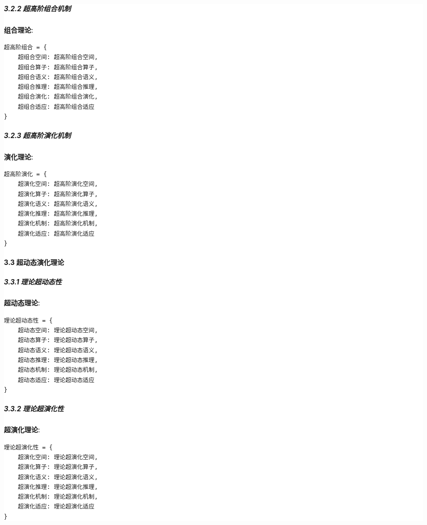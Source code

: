 ##### 3.2.2 超高阶组合机制

**组合理论**:

```text
超高阶组合 = {
    超组合空间: 超高阶组合空间,
    超组合算子: 超高阶组合算子,
    超组合语义: 超高阶组合语义,
    超组合推理: 超高阶组合推理,
    超组合演化: 超高阶组合演化,
    超组合适应: 超高阶组合适应
}
```

##### 3.2.3 超高阶演化机制

**演化理论**:

```text
超高阶演化 = {
    超演化空间: 超高阶演化空间,
    超演化算子: 超高阶演化算子,
    超演化语义: 超高阶演化语义,
    超演化推理: 超高阶演化推理,
    超演化机制: 超高阶演化机制,
    超演化适应: 超高阶演化适应
}
```

#### 3.3 超动态演化理论

##### 3.3.1 理论超动态性

**超动态理论**:

```text
理论超动态性 = {
    超动态空间: 理论超动态空间,
    超动态算子: 理论超动态算子,
    超动态语义: 理论超动态语义,
    超动态推理: 理论超动态推理,
    超动态机制: 理论超动态机制,
    超动态适应: 理论超动态适应
}
```

##### 3.3.2 理论超演化性

**超演化理论**:

```text
理论超演化性 = {
    超演化空间: 理论超演化空间,
    超演化算子: 理论超演化算子,
    超演化语义: 理论超演化语义,
    超演化推理: 理论超演化推理,
    超演化机制: 理论超演化机制,
    超演化适应: 理论超演化适应
}
```
